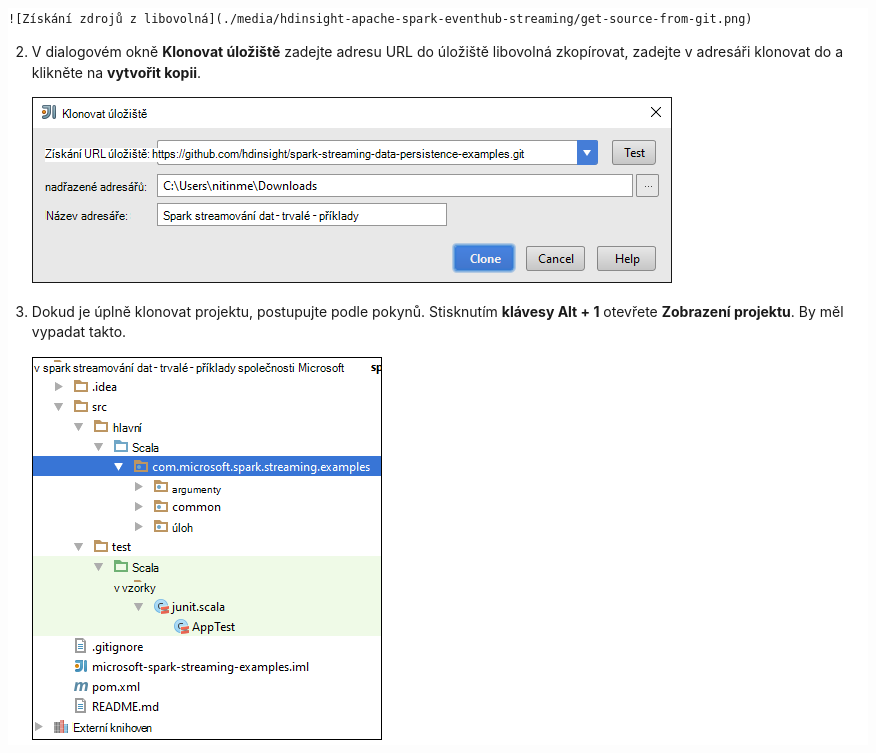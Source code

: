     ![Získání zdrojů z libovolná](./media/hdinsight-apache-spark-eventhub-streaming/get-source-from-git.png)

2. V dialogovém okně **Klonovat úložiště** zadejte adresu URL do úložiště libovolná zkopírovat, zadejte v adresáři klonovat do a klikněte na **vytvořit kopii**.

    ![Zkopírovat libovolná](./media/hdinsight-apache-spark-eventhub-streaming/clone-from-git.png)

    
3. Dokud je úplně klonovat projektu, postupujte podle pokynů. Stisknutím **klávesy Alt + 1** otevřete **Zobrazení projektu**. By měl vypadat takto.

    ![Zobrazení projektu](./media/hdinsight-apache-spark-eventhub-streaming/project-view.png)
    